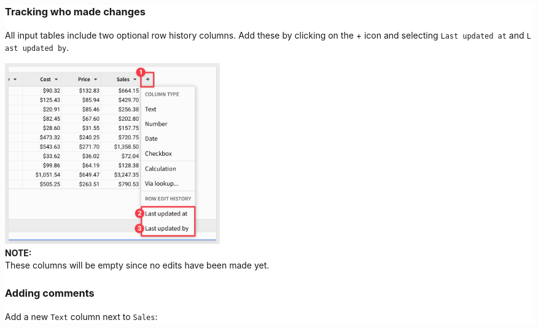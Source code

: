 ### Tracking who made changes
All input tables include two optional row history columns. Add these by clicking on the + icon and selecting `Last updated at` and `Last updated by`. 

<img src="assets/finput_12.png" width="350"/>

<aside class="negative">
<strong>NOTE:</strong><br> These columns will be empty since no edits have been made yet.
</aside>

### Adding comments
Add a new `Text` column next to `Sales`:
